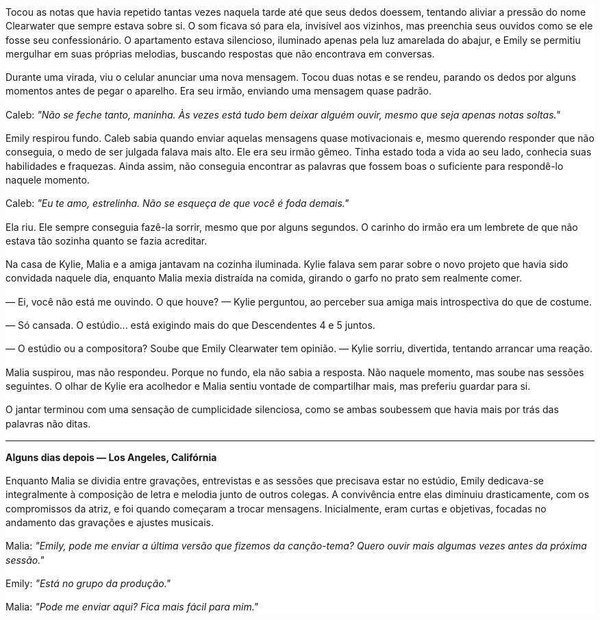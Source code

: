 Tocou as notas que havia repetido tantas vezes naquela tarde até que seus dedos doessem, tentando aliviar a pressão do nome Clearwater que sempre estava sobre si. O som ficava só para ela, invisível aos vizinhos, mas preenchia seus ouvidos como se ele fosse seu confessionário. O apartamento estava silencioso, iluminado apenas pela luz amarelada do abajur, e Emily se permitiu mergulhar em suas próprias melodias, buscando respostas que não encontrava em conversas.

Durante uma virada, viu o celular anunciar uma nova mensagem. Tocou duas notas e se rendeu, parando os dedos por alguns momentos antes de pegar o aparelho. Era seu irmão, enviando uma mensagem quase padrão.

Caleb: *"Não se feche tanto, maninha. Às vezes está tudo bem deixar alguém ouvir, mesmo que seja apenas notas soltas."*

Emily respirou fundo. Caleb sabia quando enviar aquelas mensagens quase motivacionais e, mesmo querendo responder que não conseguia, o medo de ser julgada falava mais alto. Ele era seu irmão gêmeo. Tinha estado toda a vida ao seu lado, conhecia suas habilidades e fraquezas. Ainda assim, não conseguia encontrar as palavras que fossem boas o suficiente para respondê-lo naquele momento.

Caleb: *"Eu te amo, estrelinha. Não se esqueça de que você é foda demais."*

Ela riu. Ele sempre conseguia fazê-la sorrir, mesmo que por alguns segundos. O carinho do irmão era um lembrete de que não estava tão sozinha quanto se fazia acreditar.

Na casa de Kylie, Malia e a amiga jantavam na cozinha iluminada. Kylie falava sem parar sobre o novo projeto que havia sido convidada naquele dia, enquanto Malia mexia distraída na comida, girando o garfo no prato sem realmente comer.

— Ei, você não está me ouvindo. O que houve? — Kylie perguntou, ao perceber sua amiga mais introspectiva do que de costume.

— Só cansada. O estúdio... está exigindo mais do que Descendentes 4 e 5 juntos.

— O estúdio ou a compositora? Soube que Emily Clearwater tem opinião. — Kylie sorriu, divertida, tentando arrancar uma reação.

Malia suspirou, mas não respondeu. Porque no fundo, ela não sabia a resposta. Não naquele momento, mas soube nas sessões seguintes. O olhar de Kylie era acolhedor e Malia sentiu vontade de compartilhar mais, mas preferiu guardar para si.

O jantar terminou com uma sensação de cumplicidade silenciosa, como se ambas soubessem que havia mais por trás das palavras não ditas.

---

**Alguns dias depois — Los Angeles, Califórnia**

Enquanto Malia se dividia entre gravações, entrevistas e as sessões que precisava estar no estúdio, Emily dedicava-se integralmente à composição de letra e melodia junto de outros colegas. A convivência entre elas diminuiu drasticamente, com os compromissos da atriz, e foi quando começaram a trocar mensagens. Inicialmente, eram curtas e objetivas, focadas no andamento das gravações e ajustes musicais.

Malia: *"Emily, pode me enviar a última versão que fizemos da canção-tema? Quero ouvir mais algumas vezes antes da próxima sessão."*

Emily: *"Está no grupo da produção."*

Malia: *"Pode me enviar aqui? Fica mais fácil para mim."*
